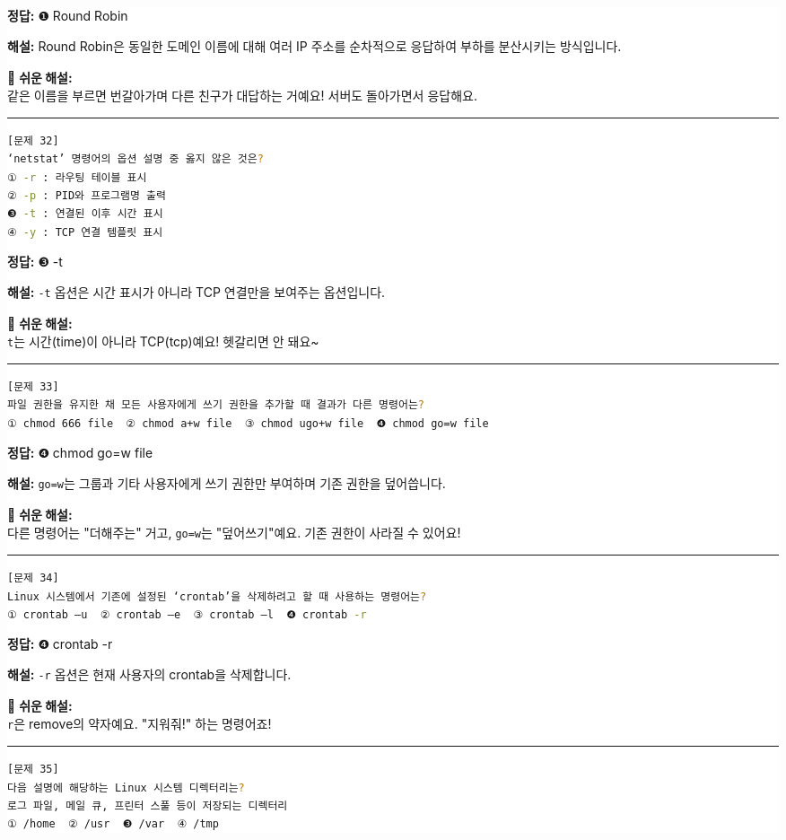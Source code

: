 **정답:** ❶ Round Robin  

**해설:** Round Robin은 동일한 도메인 이름에 대해 여러 IP 주소를 순차적으로 응답하여 부하를 분산시키는 방식입니다.  

🧸 **쉬운 해설:**  
같은 이름을 부르면 번갈아가며 다른 친구가 대답하는 거예요! 서버도 돌아가면서 응답해요.

---

```bash
[문제 32]
‘netstat’ 명령어의 옵션 설명 중 옳지 않은 것은?
① -r : 라우팅 테이블 표시  
② -p : PID와 프로그램명 출력  
❸ -t : 연결된 이후 시간 표시  
④ -y : TCP 연결 템플릿 표시
```

**정답:** ❸ -t  

**해설:** `-t` 옵션은 시간 표시가 아니라 TCP 연결만을 보여주는 옵션입니다.  

🧸 **쉬운 해설:**  
`t`는 시간(time)이 아니라 TCP(tcp)예요! 헷갈리면 안 돼요~

---

```bash
[문제 33]
파일 권한을 유지한 채 모든 사용자에게 쓰기 권한을 추가할 때 결과가 다른 명령어는?
① chmod 666 file  ② chmod a+w file  ③ chmod ugo+w file  ❹ chmod go=w file
```

**정답:** ❹ chmod go=w file  

**해설:** `go=w`는 그룹과 기타 사용자에게 쓰기 권한만 부여하며 기존 권한을 덮어씁니다.  

🧸 **쉬운 해설:**  
다른 명령어는 "더해주는" 거고, `go=w`는 "덮어쓰기"예요. 기존 권한이 사라질 수 있어요!

---

```bash
[문제 34]
Linux 시스템에서 기존에 설정된 ‘crontab’을 삭제하려고 할 때 사용하는 명령어는?
① crontab –u  ② crontab –e  ③ crontab –l  ❹ crontab -r
```

**정답:** ❹ crontab -r  

**해설:** `-r` 옵션은 현재 사용자의 crontab을 삭제합니다.  

🧸 **쉬운 해설:**  
`r`은 remove의 약자예요. "지워줘!" 하는 명령어죠!

---

```bash
[문제 35]
다음 설명에 해당하는 Linux 시스템 디렉터리는?  
로그 파일, 메일 큐, 프린터 스풀 등이 저장되는 디렉터리
① /home  ② /usr  ❸ /var  ④ /tmp
```
